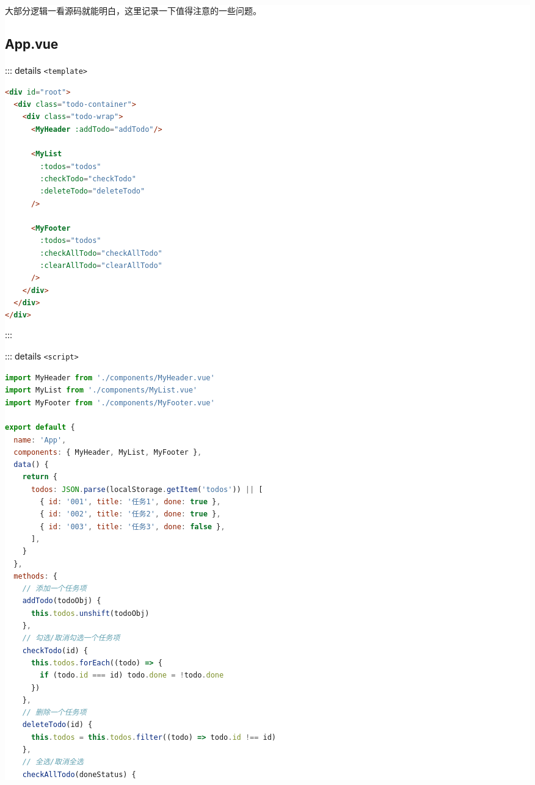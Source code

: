 大部分逻辑一看源码就能明白，这里记录一下值得注意的一些问题。

## App.vue

::: details `<template>`

```HTML
<div id="root">
  <div class="todo-container">
    <div class="todo-wrap">
      <MyHeader :addTodo="addTodo"/>

      <MyList
        :todos="todos"
        :checkTodo="checkTodo"
        :deleteTodo="deleteTodo"
      />

      <MyFooter
        :todos="todos"
        :checkAllTodo="checkAllTodo"
        :clearAllTodo="clearAllTodo"
      />
    </div>
  </div>
</div>
```

:::

::: details `<script>`

```js
import MyHeader from './components/MyHeader.vue'
import MyList from './components/MyList.vue'
import MyFooter from './components/MyFooter.vue'

export default {
  name: 'App',
  components: { MyHeader, MyList, MyFooter },
  data() {
    return {
      todos: JSON.parse(localStorage.getItem('todos')) || [
        { id: '001', title: '任务1', done: true },
        { id: '002', title: '任务2', done: true },
        { id: '003', title: '任务3', done: false },
      ],
    }
  },
  methods: {
    // 添加一个任务项
    addTodo(todoObj) {
      this.todos.unshift(todoObj)
    },
    // 勾选/取消勾选一个任务项
    checkTodo(id) {
      this.todos.forEach((todo) => {
        if (todo.id === id) todo.done = !todo.done
      })
    },
    // 删除一个任务项
    deleteTodo(id) {
      this.todos = this.todos.filter((todo) => todo.id !== id)
    },
    // 全选/取消全选
    checkAllTodo(doneStatus) {
```